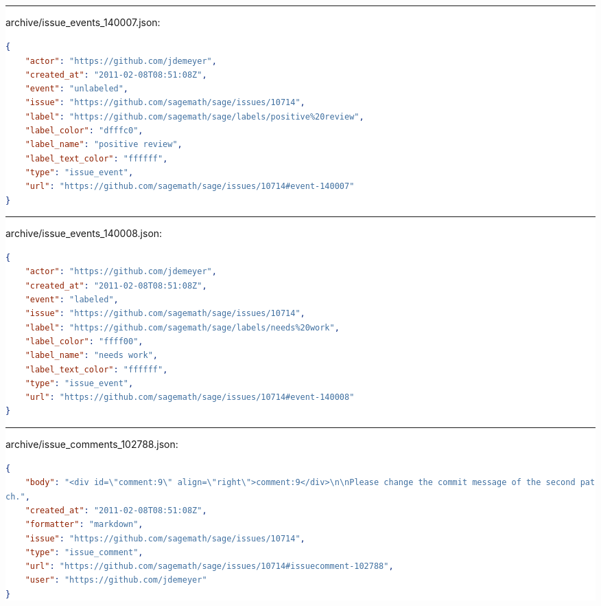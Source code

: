 

---

archive/issue_events_140007.json:
```json
{
    "actor": "https://github.com/jdemeyer",
    "created_at": "2011-02-08T08:51:08Z",
    "event": "unlabeled",
    "issue": "https://github.com/sagemath/sage/issues/10714",
    "label": "https://github.com/sagemath/sage/labels/positive%20review",
    "label_color": "dfffc0",
    "label_name": "positive review",
    "label_text_color": "ffffff",
    "type": "issue_event",
    "url": "https://github.com/sagemath/sage/issues/10714#event-140007"
}
```



---

archive/issue_events_140008.json:
```json
{
    "actor": "https://github.com/jdemeyer",
    "created_at": "2011-02-08T08:51:08Z",
    "event": "labeled",
    "issue": "https://github.com/sagemath/sage/issues/10714",
    "label": "https://github.com/sagemath/sage/labels/needs%20work",
    "label_color": "ffff00",
    "label_name": "needs work",
    "label_text_color": "ffffff",
    "type": "issue_event",
    "url": "https://github.com/sagemath/sage/issues/10714#event-140008"
}
```



---

archive/issue_comments_102788.json:
```json
{
    "body": "<div id=\"comment:9\" align=\"right\">comment:9</div>\n\nPlease change the commit message of the second patch.",
    "created_at": "2011-02-08T08:51:08Z",
    "formatter": "markdown",
    "issue": "https://github.com/sagemath/sage/issues/10714",
    "type": "issue_comment",
    "url": "https://github.com/sagemath/sage/issues/10714#issuecomment-102788",
    "user": "https://github.com/jdemeyer"
}
```
